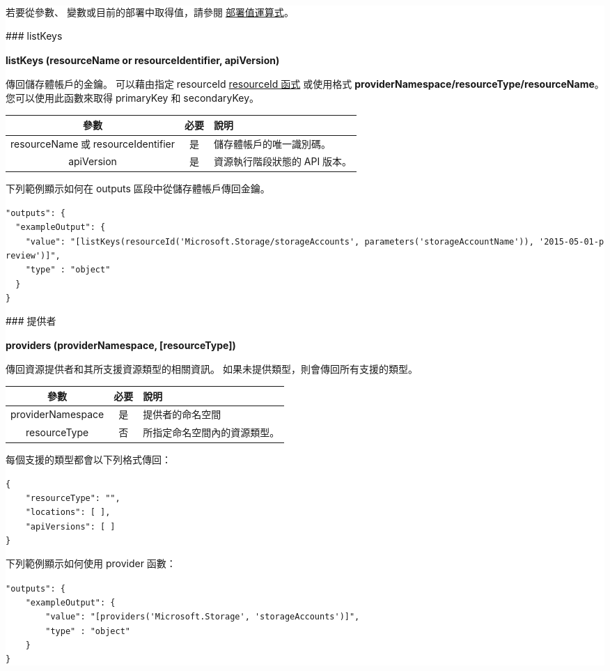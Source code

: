 若要從參數、 變數或目前的部署中取得值，請參閱 [部署值運算式](#deployment-value-expressions)。

<a id="listkeys" />
### listKeys

**listKeys (resourceName or resourceIdentifier, apiVersion)**

傳回儲存體帳戶的金鑰。 可以藉由指定 resourceId [resourceId 函式](./#resourceid) 或使用格式 **providerNamespace/resourceType/resourceName**。 您可以使用此函數來取得 primaryKey 和 secondaryKey。
  
| 參數                          | 必要 | 說明
| :--------------------------------: | :------: | :----------
| resourceName 或 resourceIdentifier |   是    | 儲存體帳戶的唯一識別碼。
| apiVersion                         |   是    | 資源執行階段狀態的 API 版本。

下列範例顯示如何在 outputs 區段中從儲存體帳戶傳回金鑰。

    "outputs": { 
      "exampleOutput": { 
        "value": "[listKeys(resourceId('Microsoft.Storage/storageAccounts', parameters('storageAccountName')), '2015-05-01-preview')]", 
        "type" : "object" 
      } 
    } 

<a id="providers" />
### 提供者

**providers (providerNamespace, [resourceType])**

傳回資源提供者和其所支援資源類型的相關資訊。 如果未提供類型，則會傳回所有支援的類型。

| 參數                          | 必要 | 說明
| :--------------------------------: | :------: | :----------
| providerNamespace                  |   是    | 提供者的命名空間
| resourceType                       |   否     | 所指定命名空間內的資源類型。

每個支援的類型都會以下列格式傳回：

    {
        "resourceType": "",
        "locations": [ ],
        "apiVersions": [ ]
    }

下列範例顯示如何使用 provider 函數：

    "outputs": {
        "exampleOutput": {
            "value": "[providers('Microsoft.Storage', 'storageAccounts')]",
            "type" : "object"
        }
    }
